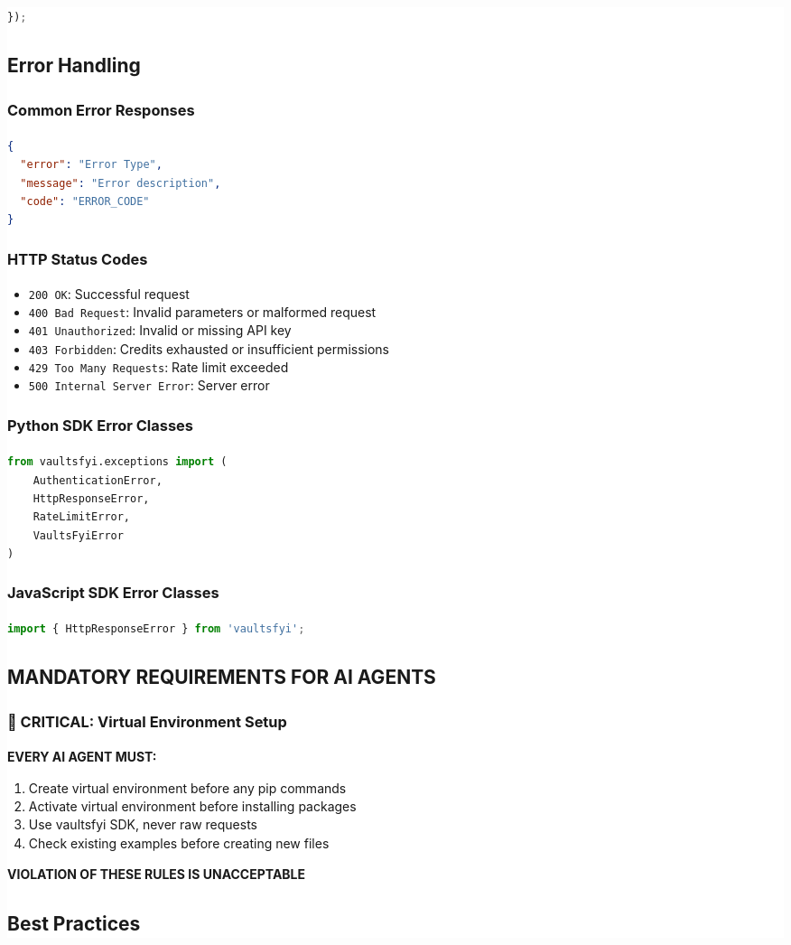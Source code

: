 ```javascript
});
```

## Error Handling

### Common Error Responses
```json
{
  "error": "Error Type",
  "message": "Error description",
  "code": "ERROR_CODE"
}
```

### HTTP Status Codes
- `200 OK`: Successful request
- `400 Bad Request`: Invalid parameters or malformed request
- `401 Unauthorized`: Invalid or missing API key
- `403 Forbidden`: Credits exhausted or insufficient permissions
- `429 Too Many Requests`: Rate limit exceeded
- `500 Internal Server Error`: Server error

### Python SDK Error Classes
```python
from vaultsfyi.exceptions import (
    AuthenticationError,
    HttpResponseError,
    RateLimitError,
    VaultsFyiError
)
```

### JavaScript SDK Error Classes
```typescript
import { HttpResponseError } from 'vaultsfyi';
```

## MANDATORY REQUIREMENTS FOR AI AGENTS

### 🚨 CRITICAL: Virtual Environment Setup

**EVERY AI AGENT MUST:**
1. Create virtual environment before any pip commands
2. Activate virtual environment before installing packages
3. Use vaultsfyi SDK, never raw requests
4. Check existing examples before creating new files

**VIOLATION OF THESE RULES IS UNACCEPTABLE**

## Best Practices
